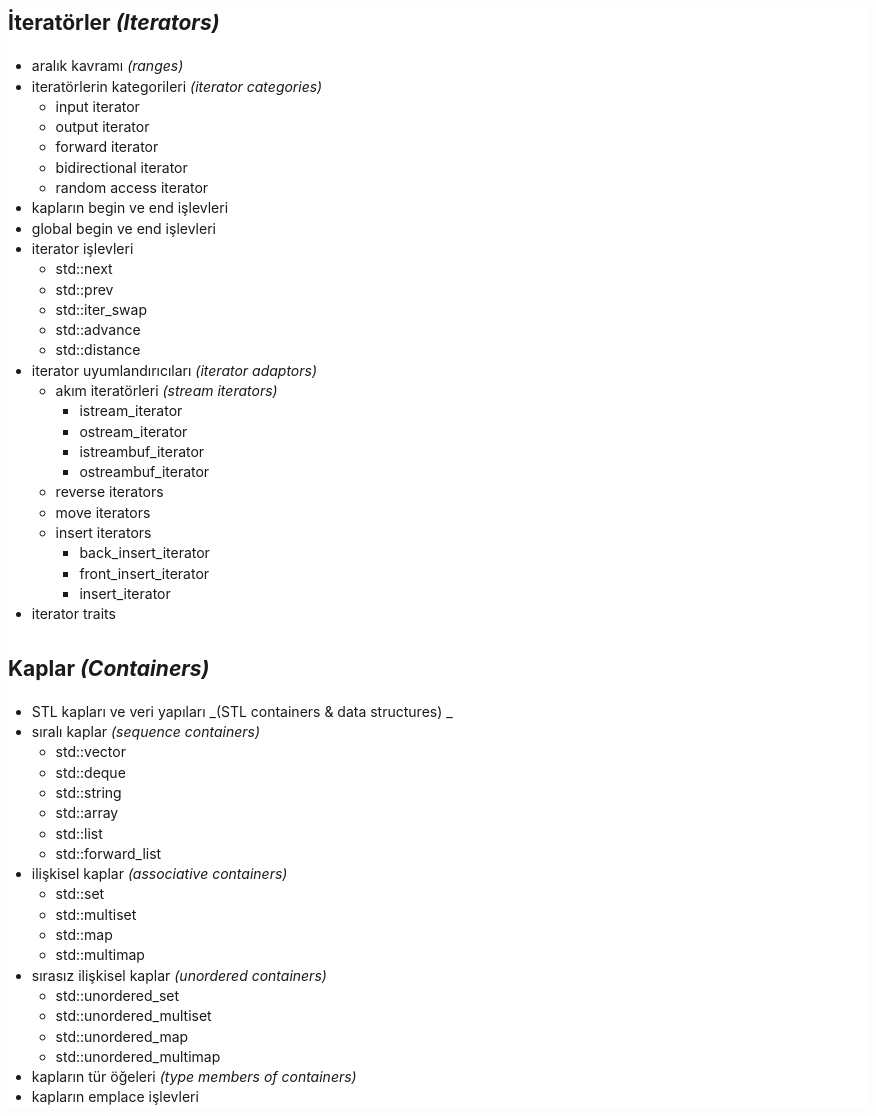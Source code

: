 ## İteratörler _(Iterators)_
+ aralık kavramı _(ranges)_
+ iteratörlerin kategorileri _(iterator categories)_
  + input iterator
  + output iterator
  + forward iterator
  + bidirectional iterator
  + random access iterator
+ kapların begin ve end işlevleri
+ global begin ve end işlevleri
+ iterator işlevleri
  + std::next
  + std::prev
  + std::iter_swap
  + std::advance
  + std::distance
+ iterator uyumlandırıcıları _(iterator adaptors)_
  + akım iteratörleri _(stream iterators)_
    + istream_iterator
    + ostream_iterator
    + istreambuf_iterator
    + ostreambuf_iterator
  + reverse iterators
  + move iterators
  + insert iterators
    + back_insert_iterator
    + front_insert_iterator
    + insert_iterator
+ iterator traits

## Kaplar _(Containers)_
+ STL kapları ve veri yapıları _(STL containers & data structures) _
+ sıralı kaplar _(sequence containers)_
  + std::vector
  + std::deque
  + std::string
  + std::array
  + std::list
  + std::forward_list
+ ilişkisel kaplar _(associative containers)_
  + std::set
  + std::multiset
  + std::map
  + std::multimap
+ sırasız ilişkisel kaplar _(unordered containers)_
  + std::unordered_set
  + std::unordered_multiset
  + std::unordered_map
  + std::unordered_multimap
+ kapların tür öğeleri _(type members of containers)_
+ kapların emplace işlevleri

